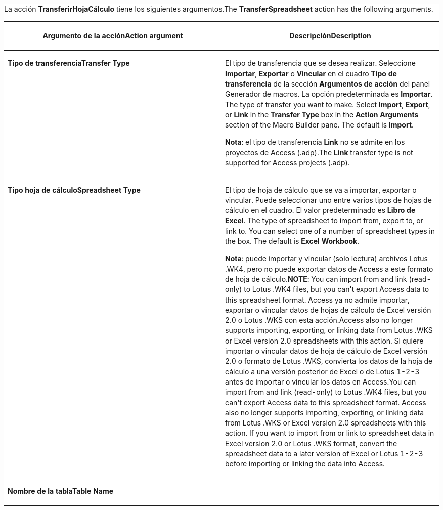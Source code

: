 <span data-ttu-id="4a5ee-110">La acción **TransferirHojaCálculo** tiene los siguientes argumentos.</span><span class="sxs-lookup"><span data-stu-id="4a5ee-110">The **TransferSpreadsheet** action has the following arguments.</span></span>

<table>
<colgroup>
<col style="width: 50%" />
<col style="width: 50%" />
</colgroup>
<thead>
<tr class="header">
<th><p><span data-ttu-id="4a5ee-111">Argumento de la acción</span><span class="sxs-lookup"><span data-stu-id="4a5ee-111">Action argument</span></span></p></th>
<th><p><span data-ttu-id="4a5ee-112">Descripción</span><span class="sxs-lookup"><span data-stu-id="4a5ee-112">Description</span></span></p></th>
</tr>
</thead>
<tbody>
<tr class="odd">
<td><p><span data-ttu-id="4a5ee-113"><strong>Tipo de transferencia</strong></span><span class="sxs-lookup"><span data-stu-id="4a5ee-113"><strong>Transfer Type</strong></span></span></p></td>
<td><p><span data-ttu-id="4a5ee-p102">El tipo de transferencia que se desea realizar. Seleccione <strong>Importar</strong>, <strong>Exportar</strong> o <strong>Vincular</strong> en el cuadro <strong>Tipo de transferencia</strong> de la sección <strong>Argumentos de acción</strong> del panel Generador de macros. La opción predeterminada es <strong>Importar</strong>.  </span><span class="sxs-lookup"><span data-stu-id="4a5ee-p102">The type of transfer you want to make. Select <strong>Import</strong>, <strong>Export</strong>, or <strong>Link</strong> in the <strong>Transfer Type</strong> box in the <strong>Action Arguments</strong> section of the Macro Builder pane. The default is <strong>Import</strong>.</span></span></p><p><span data-ttu-id="4a5ee-117"><strong>Nota</strong>: el tipo de transferencia <STRONG>Link</STRONG> no se admite en los proyectos de Access (.adp).</span><span class="sxs-lookup"><span data-stu-id="4a5ee-117">The <STRONG>Link</STRONG> transfer type is not supported for Access projects (.adp).</span></span></p></td>
</tr>
<tr class="even">
<td><p><span data-ttu-id="4a5ee-118"><strong>Tipo hoja de cálculo</strong></span><span class="sxs-lookup"><span data-stu-id="4a5ee-118"><strong>Spreadsheet Type</strong></span></span></p></td>
<td><p><span data-ttu-id="4a5ee-p103">El tipo de hoja de cálculo que se va a importar, exportar o vincular. Puede seleccionar uno entre varios tipos de hojas de cálculo en el cuadro. El valor predeterminado es <strong>Libro de Excel</strong>.  </span><span class="sxs-lookup"><span data-stu-id="4a5ee-p103">The type of spreadsheet to import from, export to, or link to. You can select one of a number of spreadsheet types in the box. The default is <strong>Excel Workbook</strong>.</span></span></p><p><span data-ttu-id="4a5ee-122"><strong>Nota</strong>: puede importar y vincular (solo lectura) archivos Lotus .WK4, pero no puede exportar datos de Access a este formato de hoja de cálculo.</span><span class="sxs-lookup"><span data-stu-id="4a5ee-122"><strong>NOTE</strong>: You can import from and link (read-only) to Lotus .WK4 files, but you can't export Access data to this spreadsheet format.</span></span> <span data-ttu-id="4a5ee-123">Access ya no admite importar, exportar o vincular datos de hojas de cálculo de Excel versión 2.0 o Lotus .WKS con esta acción.</span><span class="sxs-lookup"><span data-stu-id="4a5ee-123">Access also no longer supports importing, exporting, or linking data from Lotus .WKS or Excel version 2.0 spreadsheets with this action.</span></span> <span data-ttu-id="4a5ee-124">Si quiere importar o vincular datos de hoja de cálculo de Excel versión 2.0 o formato de Lotus .WKS, convierta los datos de la hoja de cálculo a una versión posterior de Excel o de Lotus 1-2-3 antes de importar o vincular los datos en Access.</span><span class="sxs-lookup"><span data-stu-id="4a5ee-124">You can import from and link (read-only) to Lotus .WK4 files, but you can't export Access data to this spreadsheet format. Access also no longer supports importing, exporting, or linking data from Lotus .WKS or Excel version 2.0 spreadsheets with this action. If you want to import from or link to spreadsheet data in Excel version 2.0 or Lotus .WKS format, convert the spreadsheet data to a later version of Excel or Lotus 1-2-3 before importing or linking the data into Access.</span></span></p>
</td>
</tr>
<tr class="odd">
<td><p><span data-ttu-id="4a5ee-125"><strong>Nombre de la tabla</strong></span><span class="sxs-lookup"><span data-stu-id="4a5ee-125"><strong>Table Name</strong></span></span></p></td>